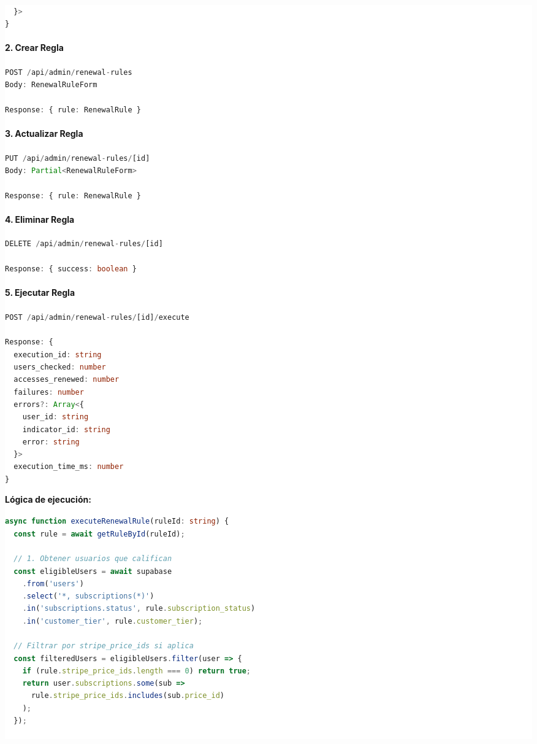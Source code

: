 ```typescript
  }>
}
```

#### 2. Crear Regla
```typescript
POST /api/admin/renewal-rules
Body: RenewalRuleForm

Response: { rule: RenewalRule }
```

#### 3. Actualizar Regla
```typescript
PUT /api/admin/renewal-rules/[id]
Body: Partial<RenewalRuleForm>

Response: { rule: RenewalRule }
```

#### 4. Eliminar Regla
```typescript
DELETE /api/admin/renewal-rules/[id]

Response: { success: boolean }
```

#### 5. Ejecutar Regla
```typescript
POST /api/admin/renewal-rules/[id]/execute

Response: {
  execution_id: string
  users_checked: number
  accesses_renewed: number
  failures: number
  errors?: Array<{
    user_id: string
    indicator_id: string
    error: string
  }>
  execution_time_ms: number
}
```

**Lógica de ejecución:**

```typescript
async function executeRenewalRule(ruleId: string) {
  const rule = await getRuleById(ruleId);
  
  // 1. Obtener usuarios que califican
  const eligibleUsers = await supabase
    .from('users')
    .select('*, subscriptions(*)')
    .in('subscriptions.status', rule.subscription_status)
    .in('customer_tier', rule.customer_tier);
  
  // Filtrar por stripe_price_ids si aplica
  const filteredUsers = eligibleUsers.filter(user => {
    if (rule.stripe_price_ids.length === 0) return true;
    return user.subscriptions.some(sub => 
      rule.stripe_price_ids.includes(sub.price_id)
    );
  });
  
```